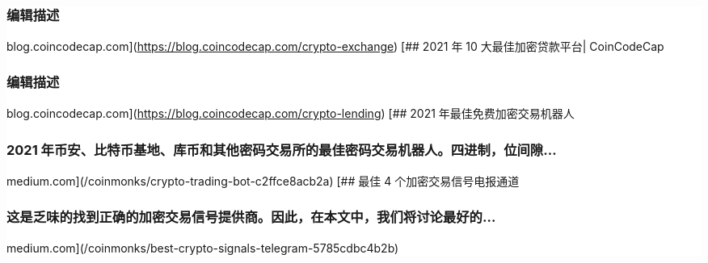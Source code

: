 ### 编辑描述

blog.coincodecap.com](https://blog.coincodecap.com/crypto-exchange) [](https://blog.coincodecap.com/crypto-lending) [## 2021 年 10 大最佳加密贷款平台| CoinCodeCap

### 编辑描述

blog.coincodecap.com](https://blog.coincodecap.com/crypto-lending) [](/coinmonks/crypto-trading-bot-c2ffce8acb2a) [## 2021 年最佳免费加密交易机器人

### 2021 年币安、比特币基地、库币和其他密码交易所的最佳密码交易机器人。四进制，位间隙…

medium.com](/coinmonks/crypto-trading-bot-c2ffce8acb2a) [](/coinmonks/best-crypto-signals-telegram-5785cdbc4b2b) [## 最佳 4 个加密交易信号电报通道

### 这是乏味的找到正确的加密交易信号提供商。因此，在本文中，我们将讨论最好的…

medium.com](/coinmonks/best-crypto-signals-telegram-5785cdbc4b2b)